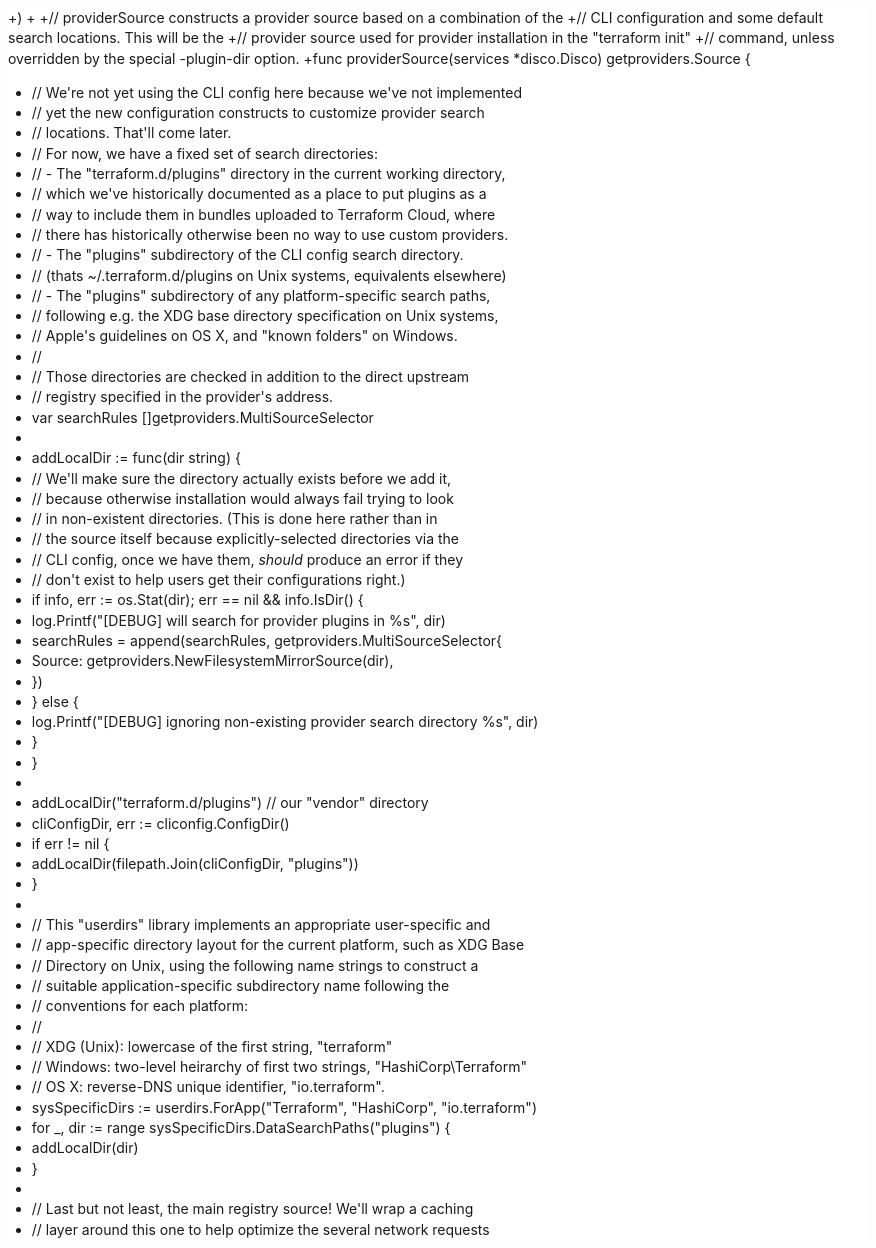+)
+
+// providerSource constructs a provider source based on a combination of the
+// CLI configuration and some default search locations. This will be the
+// provider source used for provider installation in the "terraform init"
+// command, unless overridden by the special -plugin-dir option.
+func providerSource(services *disco.Disco) getproviders.Source {
+ // We're not yet using the CLI config here because we've not implemented
+ // yet the new configuration constructs to customize provider search
+ // locations. That'll come later.
+ // For now, we have a fixed set of search directories:
+ // - The "terraform.d/plugins" directory in the current working directory,
+ // which we've historically documented as a place to put plugins as a
+ // way to include them in bundles uploaded to Terraform Cloud, where
+ // there has historically otherwise been no way to use custom providers.
+ // - The "plugins" subdirectory of the CLI config search directory.
+ // (thats ~/.terraform.d/plugins on Unix systems, equivalents elsewhere)
+ // - The "plugins" subdirectory of any platform-specific search paths,
+ // following e.g. the XDG base directory specification on Unix systems,
+ // Apple's guidelines on OS X, and "known folders" on Windows.
+ //
+ // Those directories are checked in addition to the direct upstream
+ // registry specified in the provider's address.
+ var searchRules []getproviders.MultiSourceSelector
+
+ addLocalDir := func(dir string) {
+ // We'll make sure the directory actually exists before we add it,
+ // because otherwise installation would always fail trying to look
+ // in non-existent directories. (This is done here rather than in
+ // the source itself because explicitly-selected directories via the
+ // CLI config, once we have them, _should_ produce an error if they
+ // don't exist to help users get their configurations right.)
+ if info, err := os.Stat(dir); err == nil && info.IsDir() {
+ log.Printf("[DEBUG] will search for provider plugins in %s", dir)
+ searchRules = append(searchRules, getproviders.MultiSourceSelector{
+ Source: getproviders.NewFilesystemMirrorSource(dir),
+ })
+ } else {
+ log.Printf("[DEBUG] ignoring non-existing provider search directory %s", dir)
+ }
+ }
+
+ addLocalDir("terraform.d/plugins") // our "vendor" directory
+ cliConfigDir, err := cliconfig.ConfigDir()
+ if err != nil {
+ addLocalDir(filepath.Join(cliConfigDir, "plugins"))
+ }
+
+ // This "userdirs" library implements an appropriate user-specific and
+ // app-specific directory layout for the current platform, such as XDG Base
+ // Directory on Unix, using the following name strings to construct a
+ // suitable application-specific subdirectory name following the
+ // conventions for each platform:
+ //
+ // XDG (Unix): lowercase of the first string, "terraform"
+ // Windows: two-level heirarchy of first two strings, "HashiCorp\Terraform"
+ // OS X: reverse-DNS unique identifier, "io.terraform".
+ sysSpecificDirs := userdirs.ForApp("Terraform", "HashiCorp", "io.terraform")
+ for _, dir := range sysSpecificDirs.DataSearchPaths("plugins") {
+ addLocalDir(dir)
+ }
+
+ // Last but not least, the main registry source! We'll wrap a caching
+ // layer around this one to help optimize the several network requests